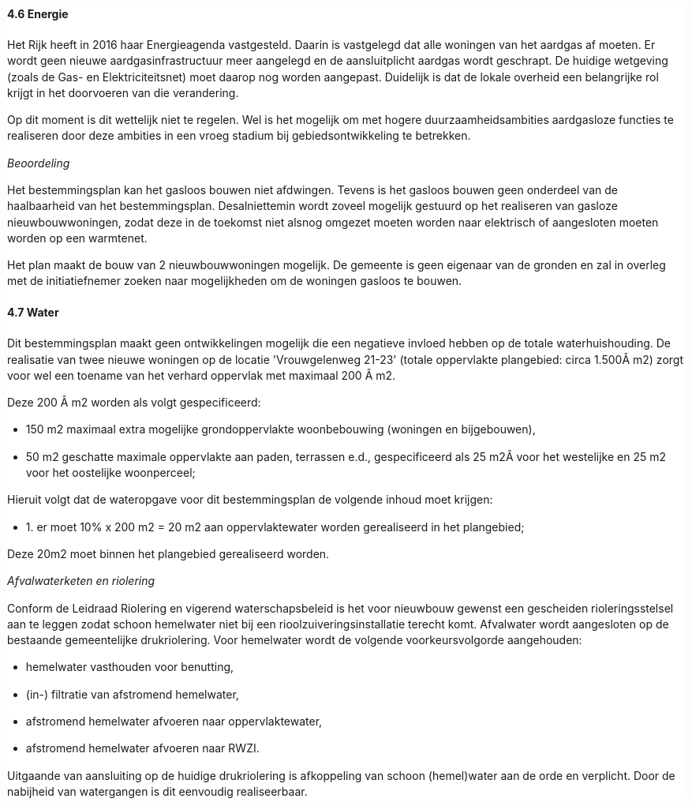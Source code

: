 #### 4\.6 Energie

Het Rijk heeft in 2016 haar Energieagenda vastgesteld. Daarin is vastgelegd dat alle woningen van het aardgas af moeten. Er wordt geen nieuwe aardgasinfrastructuur meer aangelegd en de aansluitplicht aardgas wordt geschrapt. De huidige wetgeving (zoals de Gas\- en Elektriciteitsnet) moet daarop nog worden aangepast. Duidelijk is dat de lokale overheid een belangrijke rol krijgt in het doorvoeren van die verandering.

Op dit moment is dit wettelijk niet te regelen. Wel is het mogelijk om met hogere duurzaamheidsambities aardgasloze functies te realiseren door deze ambities in een vroeg stadium bij gebiedsontwikkeling te betrekken.

*Beoordeling*

Het bestemmingsplan kan het gasloos bouwen niet afdwingen. Tevens is het gasloos bouwen geen onderdeel van de haalbaarheid van het bestemmingsplan. Desalniettemin wordt zoveel mogelijk gestuurd op het realiseren van gasloze nieuwbouwwoningen, zodat deze in de toekomst niet alsnog omgezet moeten worden naar elektrisch of aangesloten moeten worden op een warmtenet.

Het plan maakt de bouw van 2 nieuwbouwwoningen mogelijk. De gemeente is geen eigenaar van de gronden en zal in overleg met de initiatiefnemer zoeken naar mogelijkheden om de woningen gasloos te bouwen.

#### 4\.7 Water

Dit bestemmingsplan maakt geen ontwikkelingen mogelijk die een negatieve invloed hebben op de totale waterhuishouding. De realisatie van twee nieuwe woningen op de locatie 'Vrouwgelenweg 21\-23' (totale oppervlakte plangebied: circa 1\.500Â m2) zorgt voor wel een toename van het verhard oppervlak met maximaal 200 Â m2.

Deze 200 Â m2 worden als volgt gespecificeerd:

* 150 m2 maximaal extra mogelijke grondoppervlakte woonbebouwing (woningen en bijgebouwen),

* 50 m2 geschatte maximale oppervlakte aan paden, terrassen e.d., gespecificeerd als 25 m2Â voor het westelijke en 25 m2 voor het oostelijke woonperceel;

Hieruit volgt dat de wateropgave voor dit bestemmingsplan de volgende inhoud moet krijgen:

* 1\. er moet 10% x 200 m2 \= 20 m2 aan oppervlaktewater worden gerealiseerd in het plangebied;

Deze 20m2 moet binnen het plangebied gerealiseerd worden.

*Afvalwaterketen en riolering*

Conform de Leidraad Riolering en vigerend waterschapsbeleid is het voor nieuwbouw gewenst een gescheiden rioleringsstelsel aan te leggen zodat schoon hemelwater niet bij een rioolzuiveringsinstallatie terecht komt. Afvalwater wordt aangesloten op de bestaande gemeentelijke drukriolering. Voor hemelwater wordt de volgende voorkeursvolgorde aangehouden:

* hemelwater vasthouden voor benutting,

* (in\-) filtratie van afstromend hemelwater,

* afstromend hemelwater afvoeren naar oppervlaktewater,

* afstromend hemelwater afvoeren naar RWZI.

Uitgaande van aansluiting op de huidige drukriolering is afkoppeling van schoon (hemel)water aan de orde en verplicht. Door de nabijheid van watergangen is dit eenvoudig realiseerbaar.
